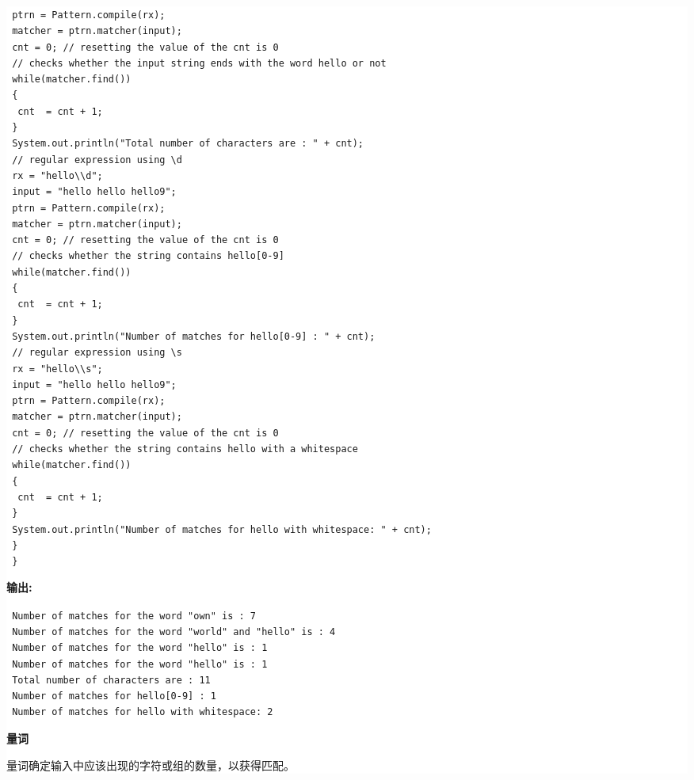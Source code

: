 ```
 ptrn = Pattern.compile(rx);
 matcher = ptrn.matcher(input);
 cnt = 0; // resetting the value of the cnt is 0
 // checks whether the input string ends with the word hello or not
 while(matcher.find())
 {
  cnt  = cnt + 1;
 }
 System.out.println("Total number of characters are : " + cnt);
 // regular expression using \d
 rx = "hello\\d";
 input = "hello hello hello9";
 ptrn = Pattern.compile(rx);
 matcher = ptrn.matcher(input);
 cnt = 0; // resetting the value of the cnt is 0
 // checks whether the string contains hello[0-9]
 while(matcher.find())
 {
  cnt  = cnt + 1;
 }
 System.out.println("Number of matches for hello[0-9] : " + cnt);
 // regular expression using \s
 rx = "hello\\s";
 input = "hello hello hello9";
 ptrn = Pattern.compile(rx);
 matcher = ptrn.matcher(input);
 cnt = 0; // resetting the value of the cnt is 0
 // checks whether the string contains hello with a whitespace
 while(matcher.find())
 {
  cnt  = cnt + 1;
 }
 System.out.println("Number of matches for hello with whitespace: " + cnt); 
 }
 } 
```

**输出:**

```
 Number of matches for the word "own" is : 7
 Number of matches for the word "world" and "hello" is : 4
 Number of matches for the word "hello" is : 1
 Number of matches for the word "hello" is : 1
 Total number of characters are : 11
 Number of matches for hello[0-9] : 1
 Number of matches for hello with whitespace: 2 
```

**量词**

量词确定输入中应该出现的字符或组的数量，以获得匹配。
